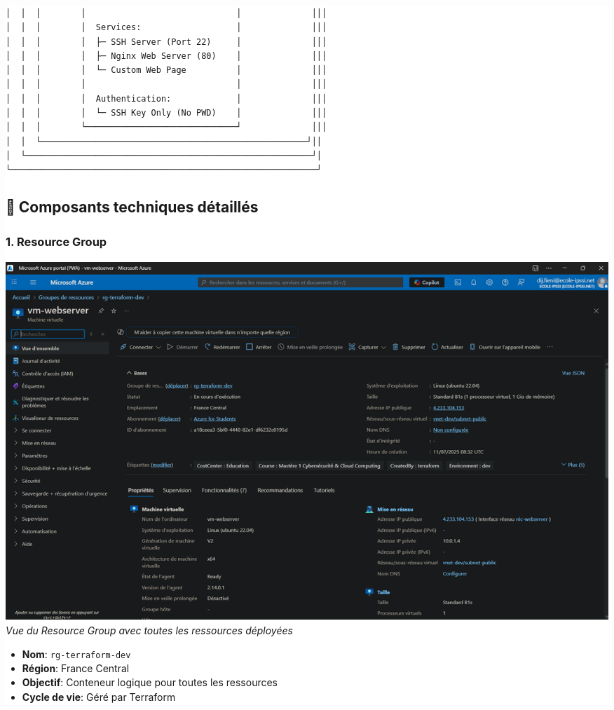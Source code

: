 ```
│  │  │        │                              │              │││
│  │  │        │  Services:                   │              │││
│  │  │        │  ├─ SSH Server (Port 22)     │              │││
│  │  │        │  ├─ Nginx Web Server (80)    │              │││
│  │  │        │  └─ Custom Web Page          │              │││
│  │  │        │                              │              │││
│  │  │        │  Authentication:             │              │││
│  │  │        │  └─ SSH Key Only (No PWD)    │              │││
│  │  │        └──────────────────────────────┘              │││
│  │  └─────────────────────────────────────────────────────┘││
│  └─────────────────────────────────────────────────────────┘│
└─────────────────────────────────────────────────────────────┘
```

## 🔧 Composants techniques détaillés

### 1. **Resource Group**
![Resource Group dans Azure](screenshots/07-azure-resource-group.png)
*Vue du Resource Group avec toutes les ressources déployées*

- **Nom**: `rg-terraform-dev`
- **Région**: France Central
- **Objectif**: Conteneur logique pour toutes les ressources
- **Cycle de vie**: Géré par Terraform
